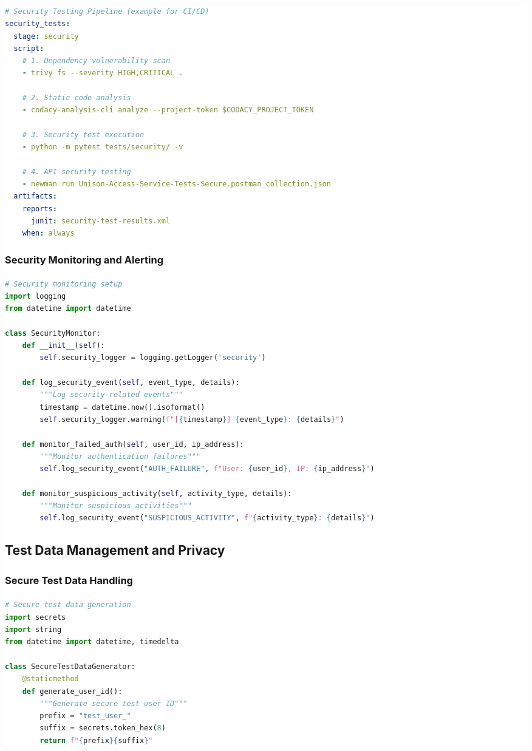 ```yaml
# Security Testing Pipeline (example for CI/CD)
security_tests:
  stage: security
  script:
    # 1. Dependency vulnerability scan
    - trivy fs --severity HIGH,CRITICAL .

    # 2. Static code analysis
    - codacy-analysis-cli analyze --project-token $CODACY_PROJECT_TOKEN

    # 3. Security test execution
    - python -m pytest tests/security/ -v

    # 4. API security testing
    - newman run Unison-Access-Service-Tests-Secure.postman_collection.json
  artifacts:
    reports:
      junit: security-test-results.xml
    when: always
```

### Security Monitoring and Alerting

```python
# Security monitoring setup
import logging
from datetime import datetime

class SecurityMonitor:
    def __init__(self):
        self.security_logger = logging.getLogger('security')

    def log_security_event(self, event_type, details):
        """Log security-related events"""
        timestamp = datetime.now().isoformat()
        self.security_logger.warning(f"[{timestamp}] {event_type}: {details}")

    def monitor_failed_auth(self, user_id, ip_address):
        """Monitor authentication failures"""
        self.log_security_event("AUTH_FAILURE", f"User: {user_id}, IP: {ip_address}")

    def monitor_suspicious_activity(self, activity_type, details):
        """Monitor suspicious activities"""
        self.log_security_event("SUSPICIOUS_ACTIVITY", f"{activity_type}: {details}")
```

## Test Data Management and Privacy

### Secure Test Data Handling

```python
# Secure test data generation
import secrets
import string
from datetime import datetime, timedelta

class SecureTestDataGenerator:
    @staticmethod
    def generate_user_id():
        """Generate secure test user ID"""
        prefix = "test_user_"
        suffix = secrets.token_hex(8)
        return f"{prefix}{suffix}"
```